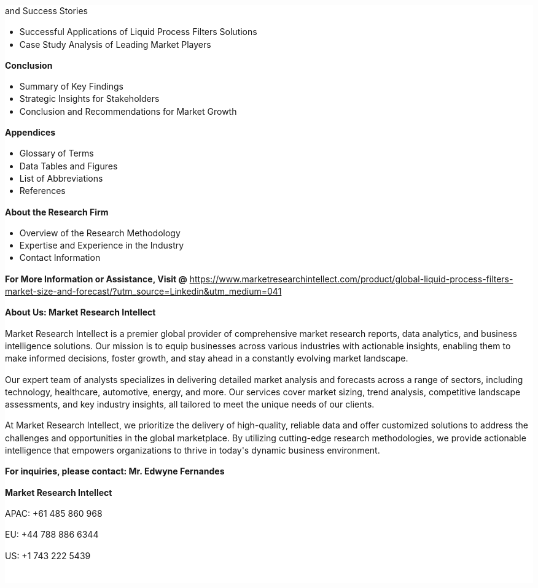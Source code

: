 and Success Stories</strong></p><ul><li>Successful Applications of Liquid Process Filters Solutions</li><li>Case Study Analysis of Leading Market Players</li></ul><p><strong>Conclusion</strong></p><ul><li>Summary of Key Findings</li><li>Strategic Insights for Stakeholders</li><li>Conclusion and Recommendations for Market Growth</li></ul><p><strong>Appendices</strong></p><ul><li>Glossary of Terms</li><li>Data Tables and Figures</li><li>List of Abbreviations</li><li>References</li></ul><p><strong>About the Research Firm</strong></p><ul><li>Overview of the Research Methodology</li><li>Expertise and Experience in the Industry</li><li>Contact Information</li></ul></div><div class="article-main__content" data-test-id="publishing-text-block"><p><span class="font-[700]"><strong>For More Information or Assistance, Visit @</strong>&nbsp;<a href="https://www.marketresearchintellect.com/product/global-liquid-process-filters-market-size-and-forecast/?utm_source=Linkedin&utm_medium=041">https://www.marketresearchintellect.com/product/global-liquid-process-filters-market-size-and-forecast/?utm_source=Linkedin&utm_medium=041</a></span></p><p><strong>About Us: Market Research Intellect</strong></p><p>Market Research Intellect is a premier global provider of comprehensive market research reports, data analytics, and business intelligence solutions. Our mission is to equip businesses across various industries with actionable insights, enabling them to make informed decisions, foster growth, and stay ahead in a constantly evolving market landscape.</p><p>Our expert team of analysts specializes in delivering detailed market analysis and forecasts across a range of sectors, including technology, healthcare, automotive, energy, and more. Our services cover market sizing, trend analysis, competitive landscape assessments, and key industry insights, all tailored to meet the unique needs of our clients.</p><p>At Market Research Intellect, we prioritize the delivery of high-quality, reliable data and offer customized solutions to address the challenges and opportunities in the global marketplace. By utilizing cutting-edge research methodologies, we provide actionable intelligence that empowers organizations to thrive in today's dynamic business environment.</p><p><strong>For inquiries, please contact: Mr. Edwyne Fernandes</strong></p><p><strong>Market Research Intellect</strong></p><p>APAC: +61 485 860 968</p><p>EU: +44 788 886 6344</p><p>US: +1 743 222 5439</p></div><div class="article-main__content" data-test-id="publishing-text-block">&nbsp;</div>
